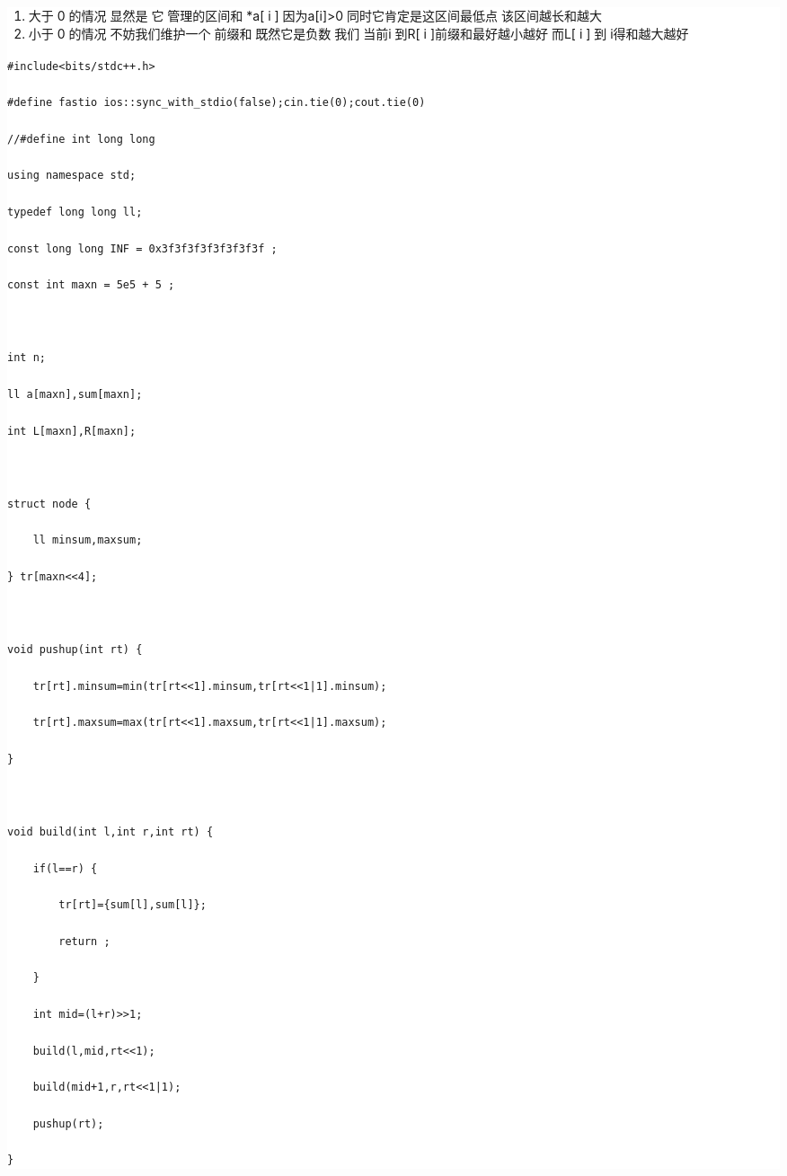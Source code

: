   1. 大于 0 的情况 显然是 它 管理的区间和 *a[ i ] 因为a[i]>0 同时它肯定是这区间最低点 该区间越长和越大
  2. 小于 0 的情况 不妨我们维护一个 前缀和 既然它是负数 我们 当前i 到R[ i ]前缀和最好越小越好 而L[ i ] 到 i得和越大越好

    
    
    #include<bits/stdc++.h>

    #define fastio ios::sync_with_stdio(false);cin.tie(0);cout.tie(0)

    //#define int long long

    using namespace std;

    typedef long long ll;

    const long long INF = 0x3f3f3f3f3f3f3f3f ;

    const int maxn = 5e5 + 5 ;

    

    int n;

    ll a[maxn],sum[maxn]; 

    int L[maxn],R[maxn];

    

    struct node {

    	ll minsum,maxsum;

    } tr[maxn<<4];

    

    void pushup(int rt) {

    	tr[rt].minsum=min(tr[rt<<1].minsum,tr[rt<<1|1].minsum);

    	tr[rt].maxsum=max(tr[rt<<1].maxsum,tr[rt<<1|1].maxsum);

    }

    

    void build(int l,int r,int rt) {

    	if(l==r) {

    		tr[rt]={sum[l],sum[l]};

    		return ;

    	}

    	int mid=(l+r)>>1;

    	build(l,mid,rt<<1);

    	build(mid+1,r,rt<<1|1);

    	pushup(rt);

    }

    
